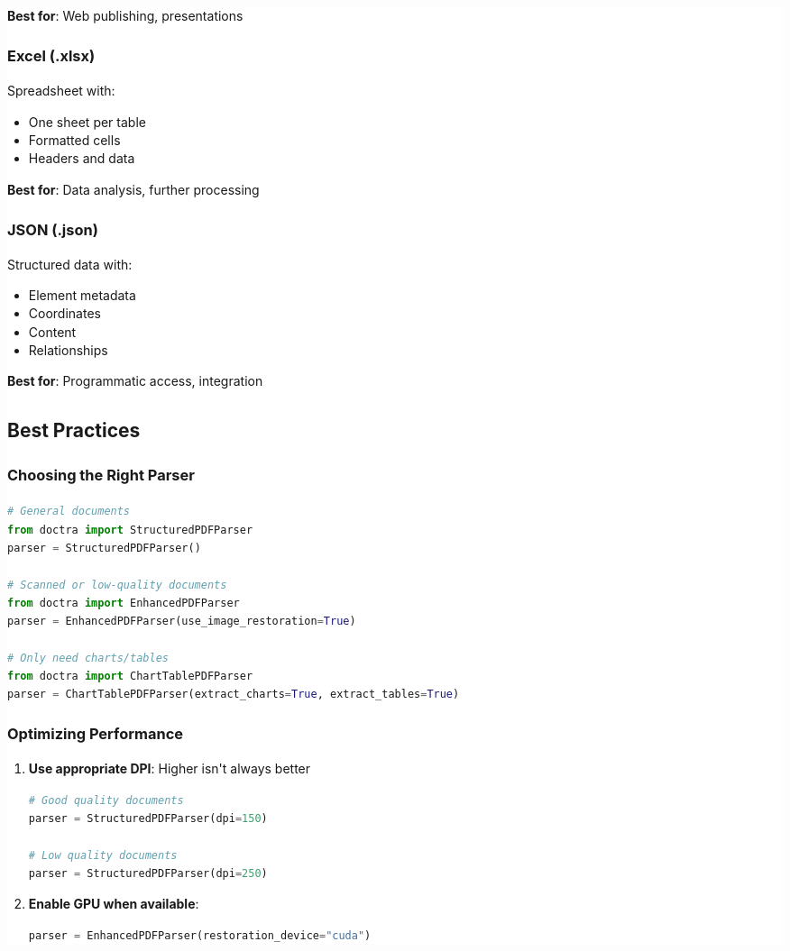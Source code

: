 **Best for**: Web publishing, presentations

### Excel (.xlsx)

Spreadsheet with:

- One sheet per table
- Formatted cells
- Headers and data

**Best for**: Data analysis, further processing

### JSON (.json)

Structured data with:

- Element metadata
- Coordinates
- Content
- Relationships

**Best for**: Programmatic access, integration

## Best Practices

### Choosing the Right Parser

```python
# General documents
from doctra import StructuredPDFParser
parser = StructuredPDFParser()

# Scanned or low-quality documents
from doctra import EnhancedPDFParser
parser = EnhancedPDFParser(use_image_restoration=True)

# Only need charts/tables
from doctra import ChartTablePDFParser
parser = ChartTablePDFParser(extract_charts=True, extract_tables=True)
```

### Optimizing Performance

1. **Use appropriate DPI**: Higher isn't always better
   ```python
   # Good quality documents
   parser = StructuredPDFParser(dpi=150)
   
   # Low quality documents
   parser = StructuredPDFParser(dpi=250)
   ```

2. **Enable GPU when available**:
   ```python
   parser = EnhancedPDFParser(restoration_device="cuda")
   ```
